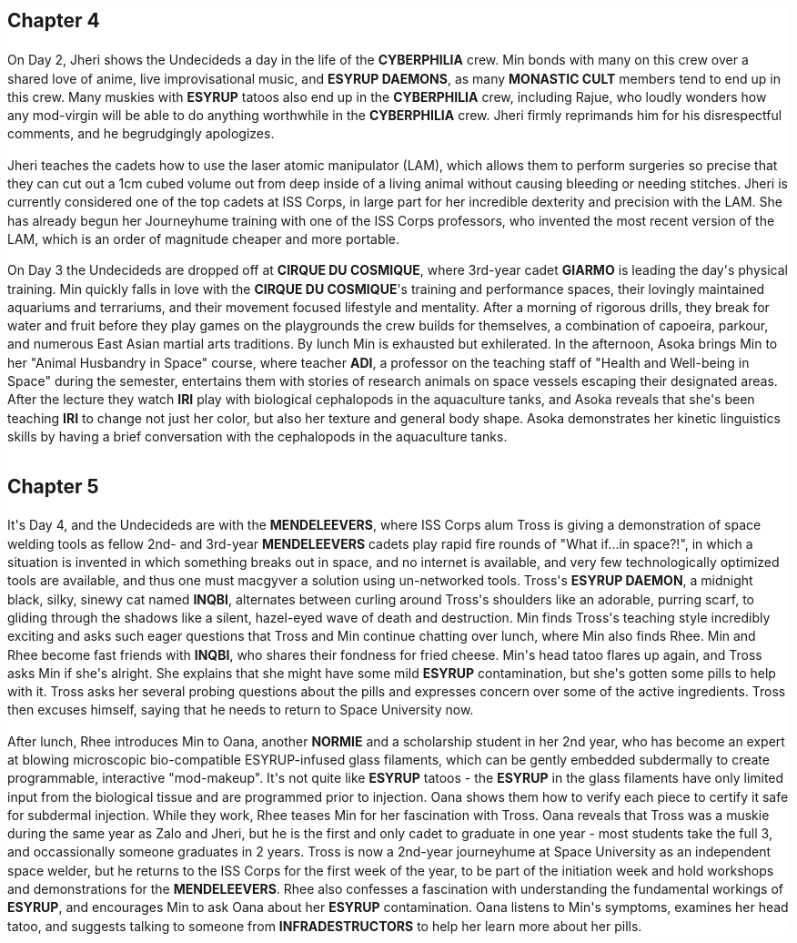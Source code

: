 ## Chapter 4

On Day 2, Jheri shows the Undecideds a day in the life of the **CYBERPHILIA** crew. Min bonds with many on this crew over a shared love of anime, live improvisational music, and **ESYRUP DAEMONS**, as many **MONASTIC CULT** members tend to end up in this crew. Many muskies with **ESYRUP** tatoos also end up in the **CYBERPHILIA** crew, including Rajue, who loudly wonders how any mod-virgin will be able to do anything worthwhile in the **CYBERPHILIA** crew. Jheri firmly reprimands him for his disrespectful comments, and he begrudgingly apologizes. 

Jheri teaches the cadets how to use the laser atomic manipulator (LAM), which allows them to perform surgeries so precise that they can cut out a 1cm cubed volume out from deep inside of a living animal without causing bleeding or needing stitches. Jheri is currently considered one of the top cadets at ISS Corps, in large part for her incredible dexterity and precision with the LAM. She has already begun her Journeyhume training with one of the ISS Corps professors, who invented the most recent version of the LAM, which is an order of magnitude cheaper and more portable.

On Day 3 the Undecideds are dropped off at **CIRQUE DU COSMIQUE**, where 3rd-year cadet **GIARMO** is leading the day's physical training. Min quickly falls in love with the **CIRQUE DU COSMIQUE**'s training and performance spaces, their lovingly maintained aquariums and terrariums, and their movement focused lifestyle and mentality. After a morning of rigorous drills, they break for water and fruit before they play games on the playgrounds the crew builds for themselves, a combination of capoeira, parkour, and numerous East Asian martial arts traditions. By lunch Min is exhausted but exhilerated. In the afternoon, Asoka brings Min to her "Animal Husbandry in Space" course, where teacher **ADI**, a professor on the teaching staff of "Health and Well-being in Space" during the semester, entertains them with stories of research animals on space vessels escaping their designated areas. After the lecture they watch **IRI** play with biological cephalopods in the aquaculture tanks, and Asoka reveals that she's been teaching **IRI** to change not just her color, but also her texture and general body shape. Asoka demonstrates her kinetic linguistics skills by having a brief conversation with the cephalopods in the aquaculture tanks. 

## Chapter 5

It's Day 4, and the Undecideds are with the **MENDELEEVERS**, where ISS Corps alum Tross is giving a demonstration of space welding tools as fellow 2nd- and 3rd-year **MENDELEEVERS** cadets play rapid fire rounds of "What if...in space?!", in which a situation is invented in which something breaks out in space, and no internet is available, and very few technologically optimized tools are available, and thus one must macgyver a solution using un-networked tools. Tross's **ESYRUP DAEMON**, a midnight black, silky, sinewy cat named **INQBI**, alternates between curling around Tross's shoulders like an adorable, purring scarf, to gliding through the shadows like a silent, hazel-eyed wave of death and destruction. Min finds Tross's teaching style incredibly exciting and asks such eager questions that Tross and Min continue chatting over lunch, where Min also finds Rhee. Min and Rhee become fast friends with **INQBI**, who shares their fondness for fried cheese. Min's head tatoo flares up again, and Tross asks Min if she's alright. She explains that she might have some mild **ESYRUP** contamination, but she's gotten some pills to help with it. Tross asks her several probing questions about the pills and expresses concern over some of the active ingredients. Tross then excuses himself, saying that he needs to return to Space University now.

After lunch, Rhee introduces Min to Oana, another **NORMIE** and a scholarship student in her 2nd year, who has become an expert at blowing microscopic bio-compatible ESYRUP-infused glass filaments, which can be gently embedded subdermally to create programmable, interactive "mod-makeup". It's not quite like **ESYRUP** tatoos - the **ESYRUP** in the glass filaments have only limited input from the biological tissue and are programmed prior to injection. Oana shows them how to verify each piece to certify it safe for subdermal injection. While they work, Rhee teases Min for her fascination with Tross. Oana reveals that Tross was a muskie during the same year as Zalo and Jheri, but he is the first and only cadet to graduate in one year - most students take the full 3, and occassionally someone graduates in 2 years. Tross is now a 2nd-year journeyhume at Space University as an independent space welder, but he returns to the ISS Corps for the first week of the year, to be part of the initiation week and hold workshops and demonstrations for the **MENDELEEVERS**. Rhee also confesses a fascination with understanding the fundamental workings of **ESYRUP**, and encourages Min to ask Oana about her **ESYRUP** contamination. Oana listens to Min's symptoms, examines her head tatoo, and suggests talking to someone from **INFRADESTRUCTORS** to help her learn more about her pills. 
